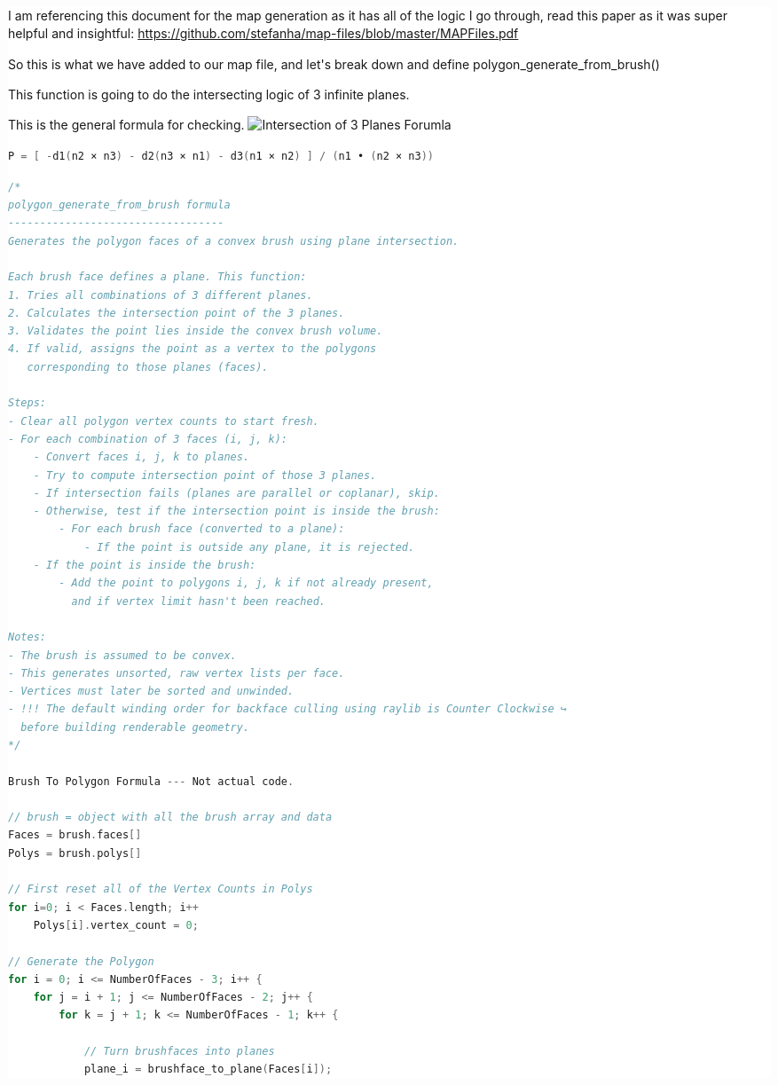 I am referencing this document for the map generation as it has all of the logic I go through, read this paper as it was super helpful and insightful: https://github.com/stefanha/map-files/blob/master/MAPFiles.pdf

So this is what we have added to our map file, and let's break down and define polygon_generate_from_brush()

This function is going to do the intersecting logic of 3 infinite planes.

This is the general formula for checking.
![Intersection of 3 Planes Forumla](/images/brushtopolygon_formula.png)
```c
P = [ -d1(n2 × n3) - d2(n3 × n1) - d3(n1 × n2) ] / (n1 • (n2 × n3))
```
```c
/*
polygon_generate_from_brush formula
----------------------------------
Generates the polygon faces of a convex brush using plane intersection.

Each brush face defines a plane. This function:
1. Tries all combinations of 3 different planes.
2. Calculates the intersection point of the 3 planes.
3. Validates the point lies inside the convex brush volume.
4. If valid, assigns the point as a vertex to the polygons
   corresponding to those planes (faces).

Steps:
- Clear all polygon vertex counts to start fresh.
- For each combination of 3 faces (i, j, k):
    - Convert faces i, j, k to planes.
    - Try to compute intersection point of those 3 planes.
    - If intersection fails (planes are parallel or coplanar), skip.
    - Otherwise, test if the intersection point is inside the brush:
        - For each brush face (converted to a plane):
            - If the point is outside any plane, it is rejected.
    - If the point is inside the brush:
        - Add the point to polygons i, j, k if not already present,
          and if vertex limit hasn't been reached.

Notes:
- The brush is assumed to be convex.
- This generates unsorted, raw vertex lists per face.
- Vertices must later be sorted and unwinded.
- !!! The default winding order for backface culling using raylib is Counter Clockwise ↪️
  before building renderable geometry.
*/

Brush To Polygon Formula --- Not actual code.

// brush = object with all the brush array and data
Faces = brush.faces[]
Polys = brush.polys[]

// First reset all of the Vertex Counts in Polys
for i=0; i < Faces.length; i++
    Polys[i].vertex_count = 0;

// Generate the Polygon
for i = 0; i <= NumberOfFaces - 3; i++ {
    for j = i + 1; j <= NumberOfFaces - 2; j++ {
        for k = j + 1; k <= NumberOfFaces - 1; k++ {

            // Turn brushfaces into planes
            plane_i = brushface_to_plane(Faces[i]);
```